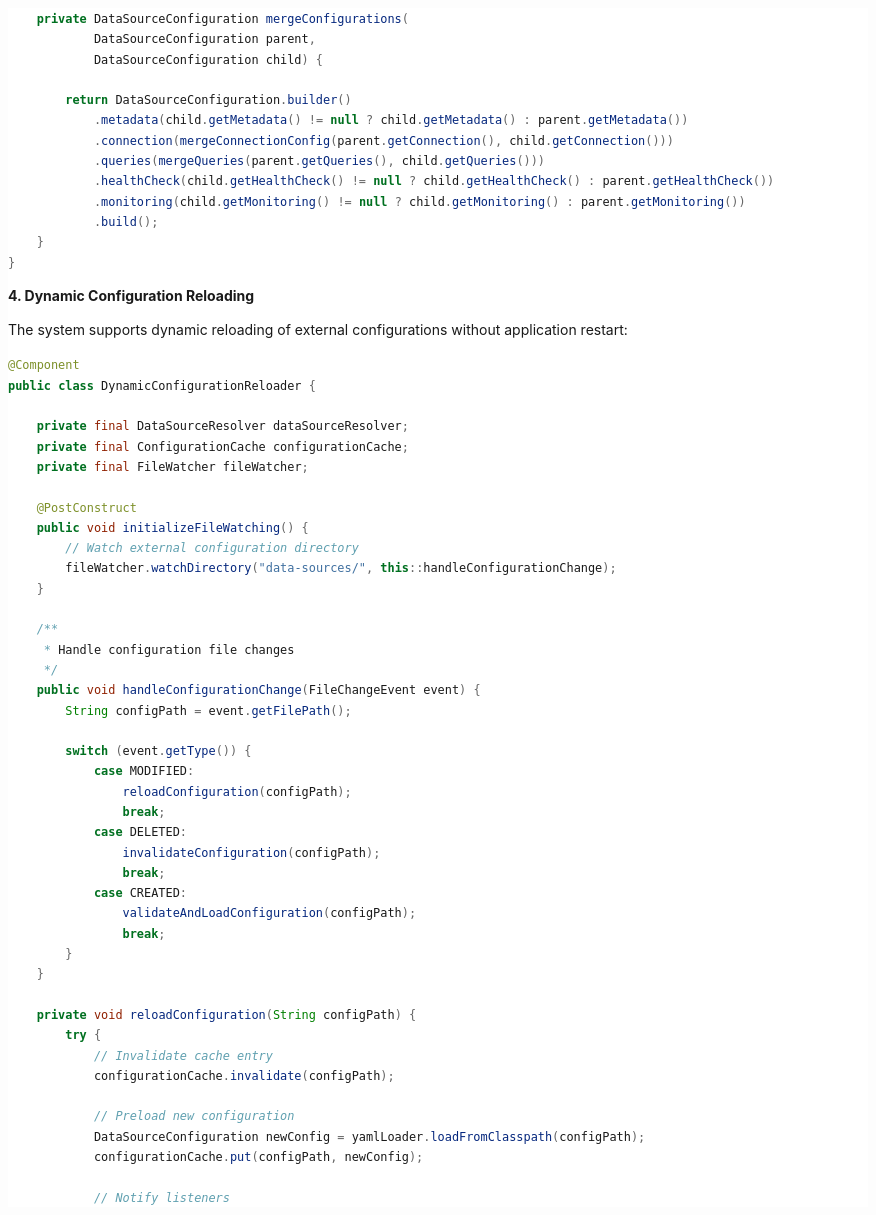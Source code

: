 ```java
    private DataSourceConfiguration mergeConfigurations(
            DataSourceConfiguration parent,
            DataSourceConfiguration child) {

        return DataSourceConfiguration.builder()
            .metadata(child.getMetadata() != null ? child.getMetadata() : parent.getMetadata())
            .connection(mergeConnectionConfig(parent.getConnection(), child.getConnection()))
            .queries(mergeQueries(parent.getQueries(), child.getQueries()))
            .healthCheck(child.getHealthCheck() != null ? child.getHealthCheck() : parent.getHealthCheck())
            .monitoring(child.getMonitoring() != null ? child.getMonitoring() : parent.getMonitoring())
            .build();
    }
}
```

**4. Dynamic Configuration Reloading**

The system supports dynamic reloading of external configurations without application restart:

```java
@Component
public class DynamicConfigurationReloader {

    private final DataSourceResolver dataSourceResolver;
    private final ConfigurationCache configurationCache;
    private final FileWatcher fileWatcher;

    @PostConstruct
    public void initializeFileWatching() {
        // Watch external configuration directory
        fileWatcher.watchDirectory("data-sources/", this::handleConfigurationChange);
    }

    /**
     * Handle configuration file changes
     */
    public void handleConfigurationChange(FileChangeEvent event) {
        String configPath = event.getFilePath();

        switch (event.getType()) {
            case MODIFIED:
                reloadConfiguration(configPath);
                break;
            case DELETED:
                invalidateConfiguration(configPath);
                break;
            case CREATED:
                validateAndLoadConfiguration(configPath);
                break;
        }
    }

    private void reloadConfiguration(String configPath) {
        try {
            // Invalidate cache entry
            configurationCache.invalidate(configPath);

            // Preload new configuration
            DataSourceConfiguration newConfig = yamlLoader.loadFromClasspath(configPath);
            configurationCache.put(configPath, newConfig);

            // Notify listeners
```